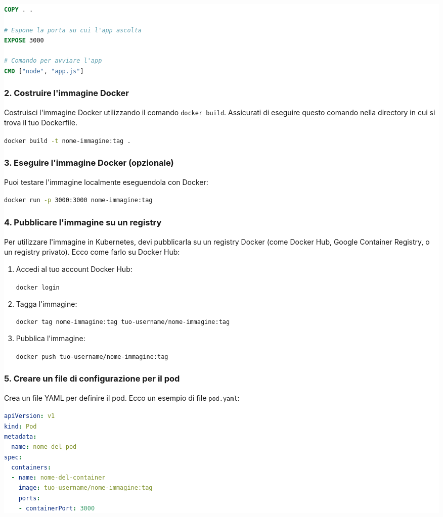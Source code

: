 ```dockerfile
COPY . .

# Espone la porta su cui l'app ascolta
EXPOSE 3000

# Comando per avviare l'app
CMD ["node", "app.js"]
```

### 2. Costruire l'immagine Docker

Costruisci l'immagine Docker utilizzando il comando `docker build`. Assicurati di eseguire questo comando nella directory in cui si trova il tuo Dockerfile.

```bash
docker build -t nome-immagine:tag .
```

### 3. Eseguire l'immagine Docker (opzionale)

Puoi testare l'immagine localmente eseguendola con Docker:

```bash
docker run -p 3000:3000 nome-immagine:tag
```

### 4. Pubblicare l'immagine su un registry

Per utilizzare l'immagine in Kubernetes, devi pubblicarla su un registry Docker (come Docker Hub, Google Container Registry, o un registry privato). Ecco come farlo su Docker Hub:

1. Accedi al tuo account Docker Hub:

   ```bash
   docker login
   ```

2. Tagga l'immagine:

   ```bash
   docker tag nome-immagine:tag tuo-username/nome-immagine:tag
   ```

3. Pubblica l'immagine:

   ```bash
   docker push tuo-username/nome-immagine:tag
   ```

### 5. Creare un file di configurazione per il pod

Crea un file YAML per definire il pod. Ecco un esempio di file `pod.yaml`:

```yaml
apiVersion: v1
kind: Pod
metadata:
  name: nome-del-pod
spec:
  containers:
  - name: nome-del-container
    image: tuo-username/nome-immagine:tag
    ports:
    - containerPort: 3000
```
